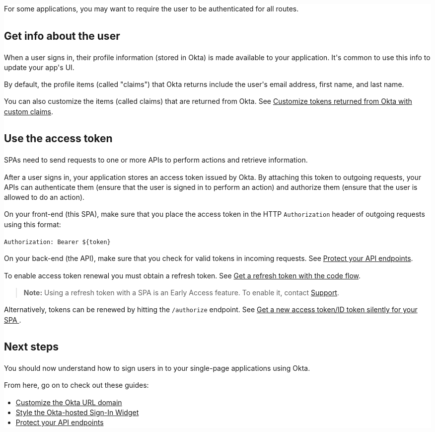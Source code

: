 For some applications, you may want to require the user to be authenticated for all routes.

<StackSelector snippet="reqautheverything" noSelector />

## Get info about the user

When a user signs in, their profile information (stored in Okta) is made available to your application. It's common to use this info to update your app's UI.

By default, the profile items (called "claims") that Okta returns include the user's email address, first name, and last name. 

<StackSelector snippet="getuserinfo" noSelector />

You can also customize the items (called claims) that are returned from Okta. See [Customize tokens returned from Okta with custom claims](/docs/guides/customize-tokens-returned-from-okta/main/).

## Use the access token

SPAs need to send requests to one or more APIs to perform actions and retrieve information.

After a user signs in, your application stores an access token issued by Okta. By attaching this token to outgoing requests, your APIs can authenticate them (ensure that the user is signed in to perform an action) and authorize them (ensure that the user is allowed to do an action).

On your front-end (this SPA), make sure that you place the access token in the HTTP `Authorization` header of outgoing requests using this format:

```
Authorization: Bearer ${token}
```

On your back-end (the API), make sure that you check for valid tokens in incoming requests. See [Protect your API endpoints](/docs/guides/protect-your-api/).

<StackSelector snippet="getaccesstoken" noSelector />

To enable access token renewal you must obtain a refresh token. See [Get a refresh token with the code flow](/docs/guides/refresh-tokens/main/#get-a-refresh-token-with-the-code-flow).
> **Note:** Using a refresh token with a SPA is an Early Access feature. To enable it, contact [Support](https://support.okta.com/help/open_case).

Alternatively, tokens can be renewed by hitting the `/authorize` endpoint. See [Get a new access token/ID token silently for your SPA ](/docs/guides/refresh-tokens/main/#renew-access-and-id-tokens-with-spas).

## Next steps

You should now understand how to sign users in to your single-page applications using Okta.

From here, go on to check out these guides:

* [Customize the Okta URL domain](/docs/guides/custom-url-and-email-domain/)
* [Style the Okta-hosted Sign-In Widget](/docs/guides/custom-widget/main/#style-the-okta-hosted-sign-in-widget)
* [Protect your API endpoints](/docs/guides/protect-your-api/)